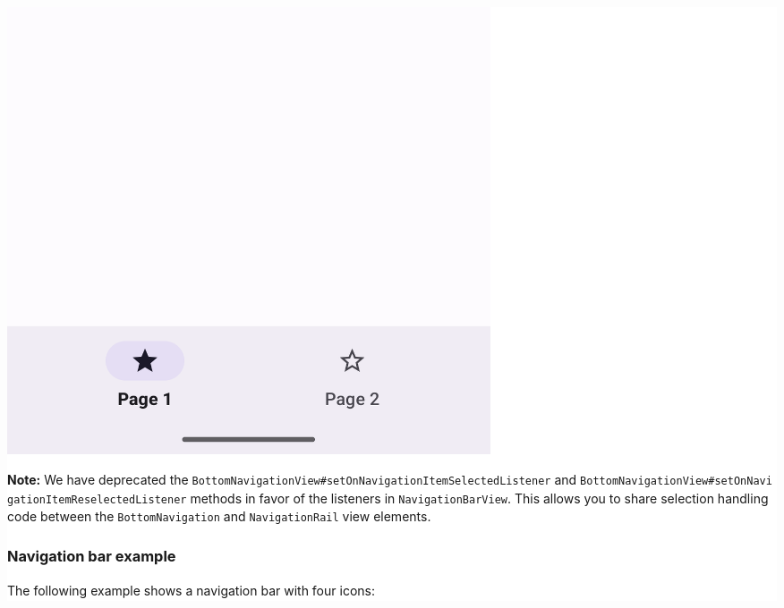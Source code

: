 <img src="assets/bottomnav/bottom-nav-default.png" alt="Navigation bar with a white background, one selected purple icon and another unselected icon." height="500"/>

**Note:** We have deprecated the
`BottomNavigationView#setOnNavigationItemSelectedListener` and
`BottomNavigationView#setOnNavigationItemReselectedListener` methods in favor of
the listeners in `NavigationBarView`. This allows you to share selection
handling code between the `BottomNavigation` and `NavigationRail` view elements.

### Navigation bar example

The following example shows a navigation bar with four icons:
